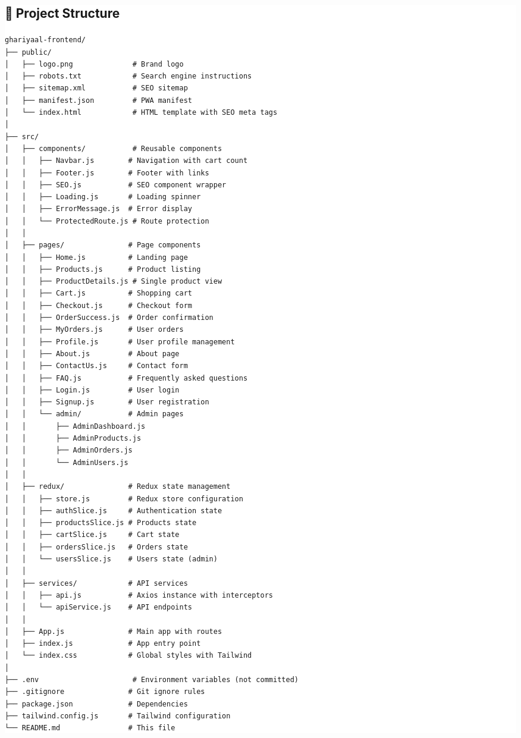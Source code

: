 ## 📁 Project Structure

```
ghariyaal-frontend/
├── public/
│   ├── logo.png              # Brand logo
│   ├── robots.txt            # Search engine instructions
│   ├── sitemap.xml           # SEO sitemap
│   ├── manifest.json         # PWA manifest
│   └── index.html            # HTML template with SEO meta tags
│
├── src/
│   ├── components/           # Reusable components
│   │   ├── Navbar.js        # Navigation with cart count
│   │   ├── Footer.js        # Footer with links
│   │   ├── SEO.js           # SEO component wrapper
│   │   ├── Loading.js       # Loading spinner
│   │   ├── ErrorMessage.js  # Error display
│   │   └── ProtectedRoute.js # Route protection
│   │
│   ├── pages/               # Page components
│   │   ├── Home.js          # Landing page
│   │   ├── Products.js      # Product listing
│   │   ├── ProductDetails.js # Single product view
│   │   ├── Cart.js          # Shopping cart
│   │   ├── Checkout.js      # Checkout form
│   │   ├── OrderSuccess.js  # Order confirmation
│   │   ├── MyOrders.js      # User orders
│   │   ├── Profile.js       # User profile management
│   │   ├── About.js         # About page
│   │   ├── ContactUs.js     # Contact form
│   │   ├── FAQ.js           # Frequently asked questions
│   │   ├── Login.js         # User login
│   │   ├── Signup.js        # User registration
│   │   └── admin/           # Admin pages
│   │       ├── AdminDashboard.js
│   │       ├── AdminProducts.js
│   │       ├── AdminOrders.js
│   │       └── AdminUsers.js
│   │
│   ├── redux/               # Redux state management
│   │   ├── store.js         # Redux store configuration
│   │   ├── authSlice.js     # Authentication state
│   │   ├── productsSlice.js # Products state
│   │   ├── cartSlice.js     # Cart state
│   │   ├── ordersSlice.js   # Orders state
│   │   └── usersSlice.js    # Users state (admin)
│   │
│   ├── services/            # API services
│   │   ├── api.js           # Axios instance with interceptors
│   │   └── apiService.js    # API endpoints
│   │
│   ├── App.js               # Main app with routes
│   ├── index.js             # App entry point
│   └── index.css            # Global styles with Tailwind
│
├── .env                      # Environment variables (not committed)
├── .gitignore               # Git ignore rules
├── package.json             # Dependencies
├── tailwind.config.js       # Tailwind configuration
└── README.md                # This file
```
